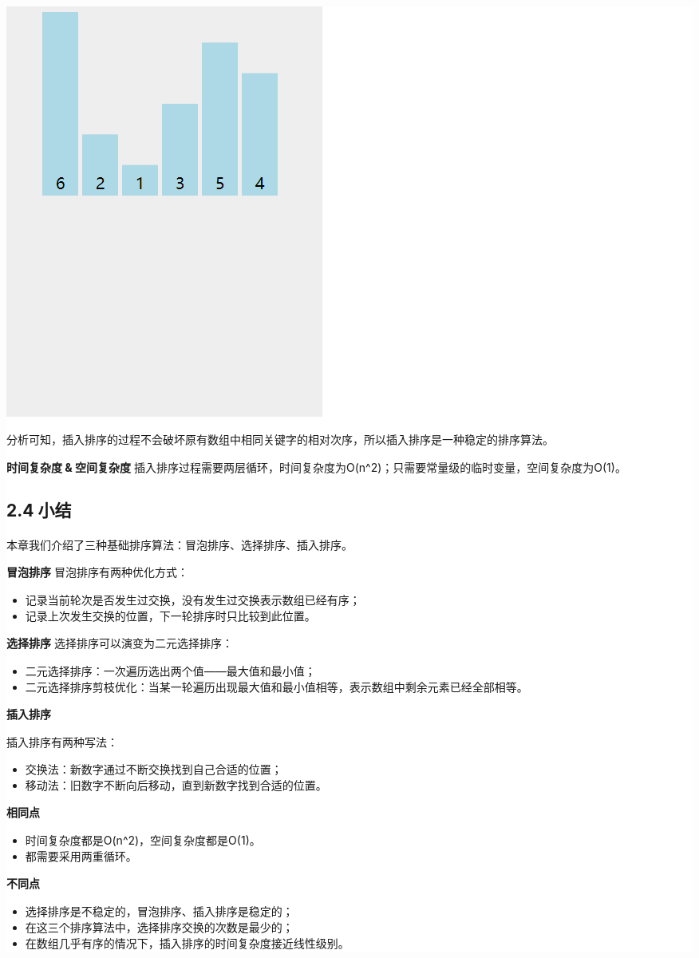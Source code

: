 ![插入排序](https://github.com/looken/leetbook/blob/main/sort-algorithms/images/insert1.gif?raw=true)

分析可知，插入排序的过程不会破坏原有数组中相同关键字的相对次序，所以插入排序是一种稳定的排序算法。

**时间复杂度 & 空间复杂度**
插入排序过程需要两层循环，时间复杂度为O(n^2)；只需要常量级的临时变量，空间复杂度为O(1)。


## **2.4 小结**

本章我们介绍了三种基础排序算法：冒泡排序、选择排序、插入排序。

**冒泡排序**
冒泡排序有两种优化方式：

* 记录当前轮次是否发生过交换，没有发生过交换表示数组已经有序；
* 记录上次发生交换的位置，下一轮排序时只比较到此位置。

**选择排序**
选择排序可以演变为二元选择排序：

* 二元选择排序：一次遍历选出两个值——最大值和最小值；
* 二元选择排序剪枝优化：当某一轮遍历出现最大值和最小值相等，表示数组中剩余元素已经全部相等。

**插入排序**

插入排序有两种写法：

* 交换法：新数字通过不断交换找到自己合适的位置；
* 移动法：旧数字不断向后移动，直到新数字找到合适的位置。

**相同点**
* 时间复杂度都是O(n^2)，空间复杂度都是O(1)。
* 都需要采用两重循环。

**不同点**
* 选择排序是不稳定的，冒泡排序、插入排序是稳定的；
* 在这三个排序算法中，选择排序交换的次数是最少的；
* 在数组几乎有序的情况下，插入排序的时间复杂度接近线性级别。
